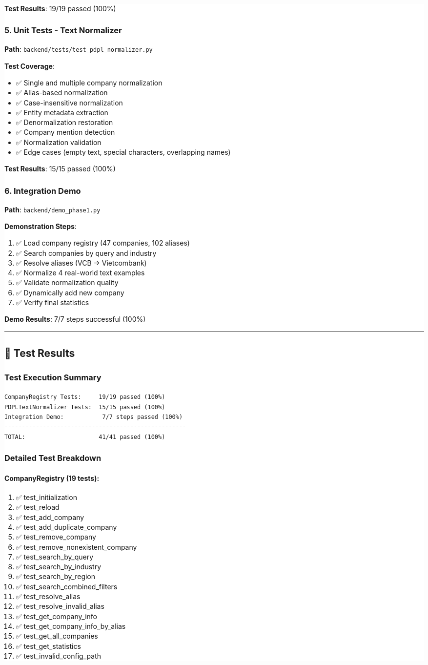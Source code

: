 **Test Results**: 19/19 passed (100%)

### 5. Unit Tests - Text Normalizer
**Path**: `backend/tests/test_pdpl_normalizer.py`

**Test Coverage**:
- ✅ Single and multiple company normalization
- ✅ Alias-based normalization
- ✅ Case-insensitive normalization
- ✅ Entity metadata extraction
- ✅ Denormalization restoration
- ✅ Company mention detection
- ✅ Normalization validation
- ✅ Edge cases (empty text, special characters, overlapping names)

**Test Results**: 15/15 passed (100%)

### 6. Integration Demo
**Path**: `backend/demo_phase1.py`

**Demonstration Steps**:
1. ✅ Load company registry (47 companies, 102 aliases)
2. ✅ Search companies by query and industry
3. ✅ Resolve aliases (VCB → Vietcombank)
4. ✅ Normalize 4 real-world text examples
5. ✅ Validate normalization quality
6. ✅ Dynamically add new company
7. ✅ Verify final statistics

**Demo Results**: 7/7 steps successful (100%)

---

## 🧪 Test Results

### Test Execution Summary

```
CompanyRegistry Tests:     19/19 passed (100%)
PDPLTextNormalizer Tests:  15/15 passed (100%)
Integration Demo:           7/7 steps passed (100%)
----------------------------------------------------
TOTAL:                     41/41 passed (100%)
```

### Detailed Test Breakdown

#### CompanyRegistry (19 tests):
1. ✅ test_initialization
2. ✅ test_reload
3. ✅ test_add_company
4. ✅ test_add_duplicate_company
5. ✅ test_remove_company
6. ✅ test_remove_nonexistent_company
7. ✅ test_search_by_query
8. ✅ test_search_by_industry
9. ✅ test_search_by_region
10. ✅ test_search_combined_filters
11. ✅ test_resolve_alias
12. ✅ test_resolve_invalid_alias
13. ✅ test_get_company_info
14. ✅ test_get_company_info_by_alias
15. ✅ test_get_all_companies
16. ✅ test_get_statistics
17. ✅ test_invalid_config_path